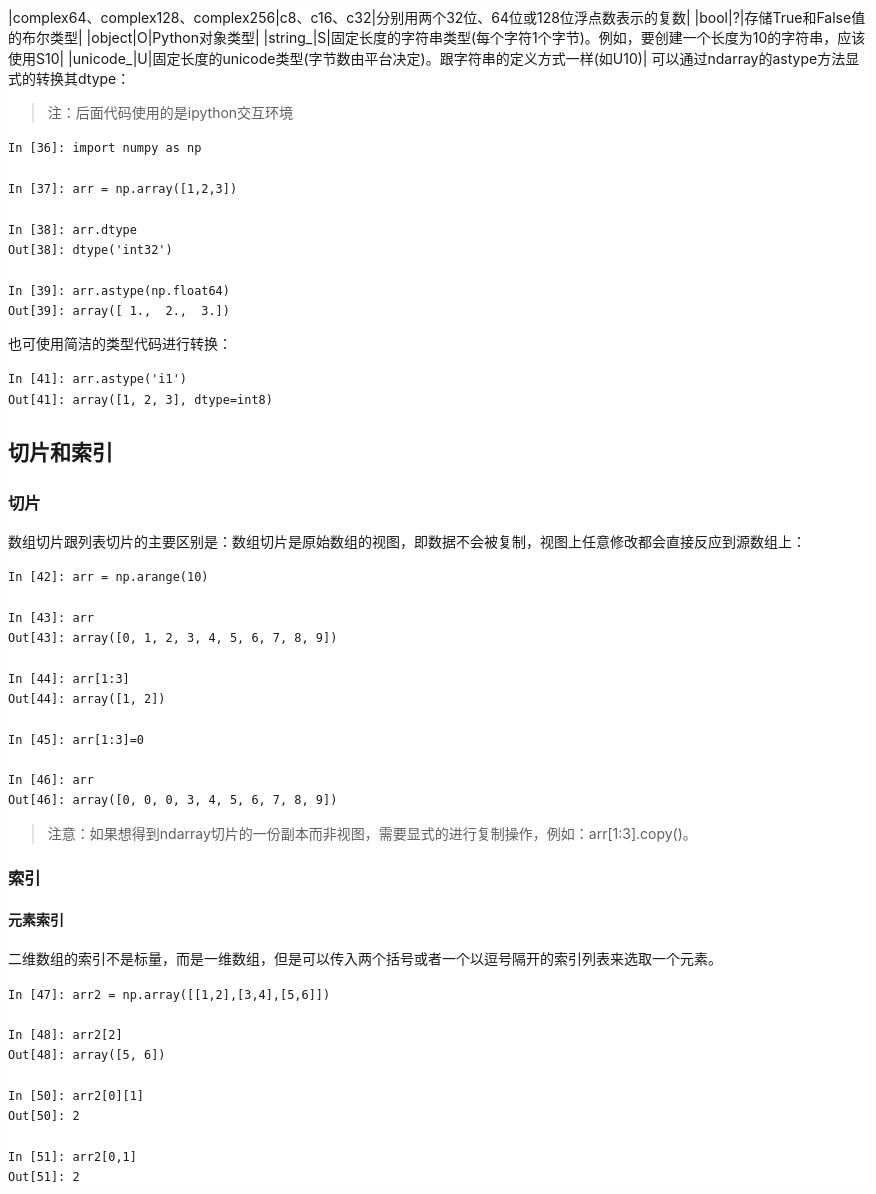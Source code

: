 |complex64、complex128、complex256|c8、c16、c32|分别用两个32位、64位或128位浮点数表示的复数|
|bool|?|存储True和False值的布尔类型|
|object|O|Python对象类型|
|string_|S|固定长度的字符串类型(每个字符1个字节)。例如，要创建一个长度为10的字符串，应该使用S10|
|unicode_|U|固定长度的unicode类型(字节数由平台决定)。跟字符串的定义方式一样(如U10)|
可以通过ndarray的astype方法显式的转换其dtype：
>注：后面代码使用的是ipython交互环境
```ipython
In [36]: import numpy as np

In [37]: arr = np.array([1,2,3])

In [38]: arr.dtype
Out[38]: dtype('int32')

In [39]: arr.astype(np.float64)
Out[39]: array([ 1.,  2.,  3.])
```
也可使用简洁的类型代码进行转换：
```
In [41]: arr.astype('i1')
Out[41]: array([1, 2, 3], dtype=int8)
```
## 切片和索引

### 切片
数组切片跟列表切片的主要区别是：数组切片是原始数组的视图，即数据不会被复制，视图上任意修改都会直接反应到源数组上：
```
In [42]: arr = np.arange(10)

In [43]: arr
Out[43]: array([0, 1, 2, 3, 4, 5, 6, 7, 8, 9])

In [44]: arr[1:3]
Out[44]: array([1, 2])

In [45]: arr[1:3]=0

In [46]: arr
Out[46]: array([0, 0, 0, 3, 4, 5, 6, 7, 8, 9])
```
>注意：如果想得到ndarray切片的一份副本而非视图，需要显式的进行复制操作，例如：arr[1:3].copy()。

### 索引

#### 元素索引
二维数组的索引不是标量，而是一维数组，但是可以传入两个括号或者一个以逗号隔开的索引列表来选取一个元素。
```
In [47]: arr2 = np.array([[1,2],[3,4],[5,6]])

In [48]: arr2[2]
Out[48]: array([5, 6])

In [50]: arr2[0][1]
Out[50]: 2

In [51]: arr2[0,1]
Out[51]: 2
```
